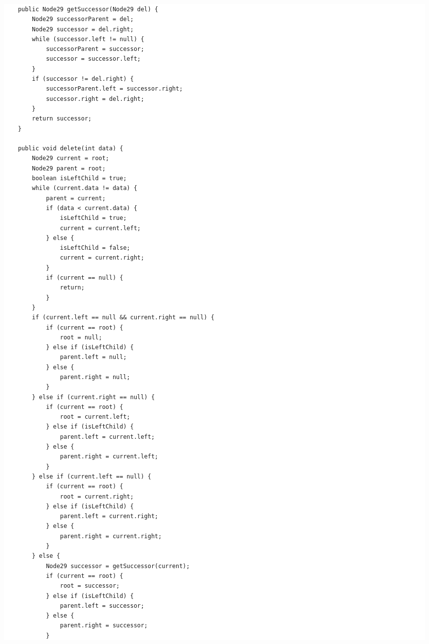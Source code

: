         public Node29 getSuccessor(Node29 del) {
            Node29 successorParent = del;
            Node29 successor = del.right;
            while (successor.left != null) {
                successorParent = successor;
                successor = successor.left;
            }
            if (successor != del.right) {
                successorParent.left = successor.right;
                successor.right = del.right;
            }
            return successor;
        }

        public void delete(int data) {
            Node29 current = root;
            Node29 parent = root;
            boolean isLeftChild = true;
            while (current.data != data) {
                parent = current;
                if (data < current.data) {
                    isLeftChild = true;
                    current = current.left;
                } else {
                    isLeftChild = false;
                    current = current.right;
                }
                if (current == null) {
                    return;
                }
            }
            if (current.left == null && current.right == null) {
                if (current == root) {
                    root = null;
                } else if (isLeftChild) {
                    parent.left = null;
                } else {
                    parent.right = null;
                }
            } else if (current.right == null) {
                if (current == root) {
                    root = current.left;
                } else if (isLeftChild) {
                    parent.left = current.left;
                } else {
                    parent.right = current.left;
                }
            } else if (current.left == null) {
                if (current == root) {
                    root = current.right;
                } else if (isLeftChild) {
                    parent.left = current.right;
                } else {
                    parent.right = current.right;
                }
            } else {
                Node29 successor = getSuccessor(current);
                if (current == root) {
                    root = successor;
                } else if (isLeftChild) {
                    parent.left = successor;
                } else {
                    parent.right = successor;
                }